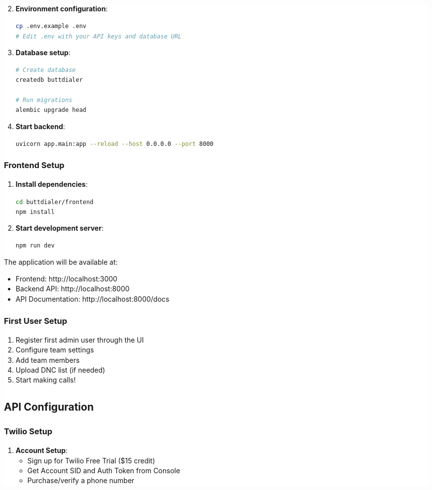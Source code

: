 2. **Environment configuration**:
   ```bash
   cp .env.example .env
   # Edit .env with your API keys and database URL
   ```

3. **Database setup**:
   ```bash
   # Create database
   createdb buttdialer
   
   # Run migrations
   alembic upgrade head
   ```

4. **Start backend**:
   ```bash
   uvicorn app.main:app --reload --host 0.0.0.0 --port 8000
   ```

### Frontend Setup

1. **Install dependencies**:
   ```bash
   cd buttdialer/frontend
   npm install
   ```

2. **Start development server**:
   ```bash
   npm run dev
   ```

The application will be available at:
- Frontend: http://localhost:3000
- Backend API: http://localhost:8000
- API Documentation: http://localhost:8000/docs

### First User Setup

1. Register first admin user through the UI
2. Configure team settings
3. Add team members
4. Upload DNC list (if needed)
5. Start making calls!

## API Configuration

### Twilio Setup

1. **Account Setup**:
   - Sign up for Twilio Free Trial ($15 credit)
   - Get Account SID and Auth Token from Console
   - Purchase/verify a phone number

